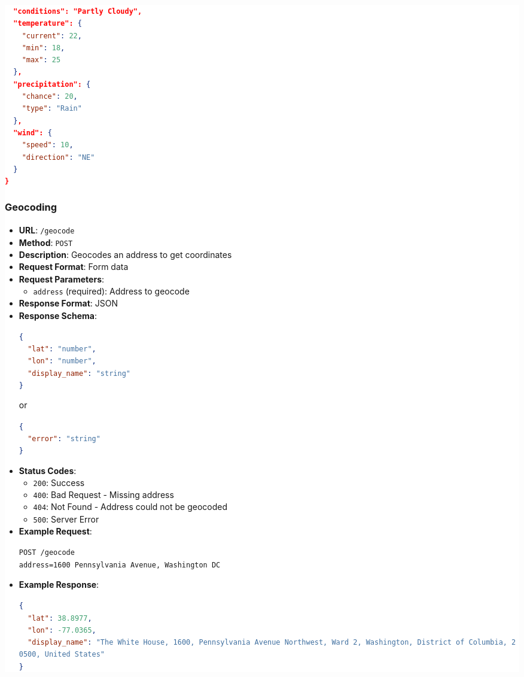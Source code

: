   ```json
    "conditions": "Partly Cloudy",
    "temperature": {
      "current": 22,
      "min": 18,
      "max": 25
    },
    "precipitation": {
      "chance": 20,
      "type": "Rain"
    },
    "wind": {
      "speed": 10,
      "direction": "NE"
    }
  }
  ```

### Geocoding

- **URL**: `/geocode`
- **Method**: `POST`
- **Description**: Geocodes an address to get coordinates
- **Request Format**: Form data
- **Request Parameters**:
  - `address` (required): Address to geocode
- **Response Format**: JSON
- **Response Schema**:
  ```json
  {
    "lat": "number",
    "lon": "number",
    "display_name": "string"
  }
  ```
  or
  ```json
  {
    "error": "string"
  }
  ```
- **Status Codes**:
  - `200`: Success
  - `400`: Bad Request - Missing address
  - `404`: Not Found - Address could not be geocoded
  - `500`: Server Error
- **Example Request**:
  ```
  POST /geocode
  address=1600 Pennsylvania Avenue, Washington DC
  ```
- **Example Response**:
  ```json
  {
    "lat": 38.8977,
    "lon": -77.0365,
    "display_name": "The White House, 1600, Pennsylvania Avenue Northwest, Ward 2, Washington, District of Columbia, 20500, United States"
  }
  ```
